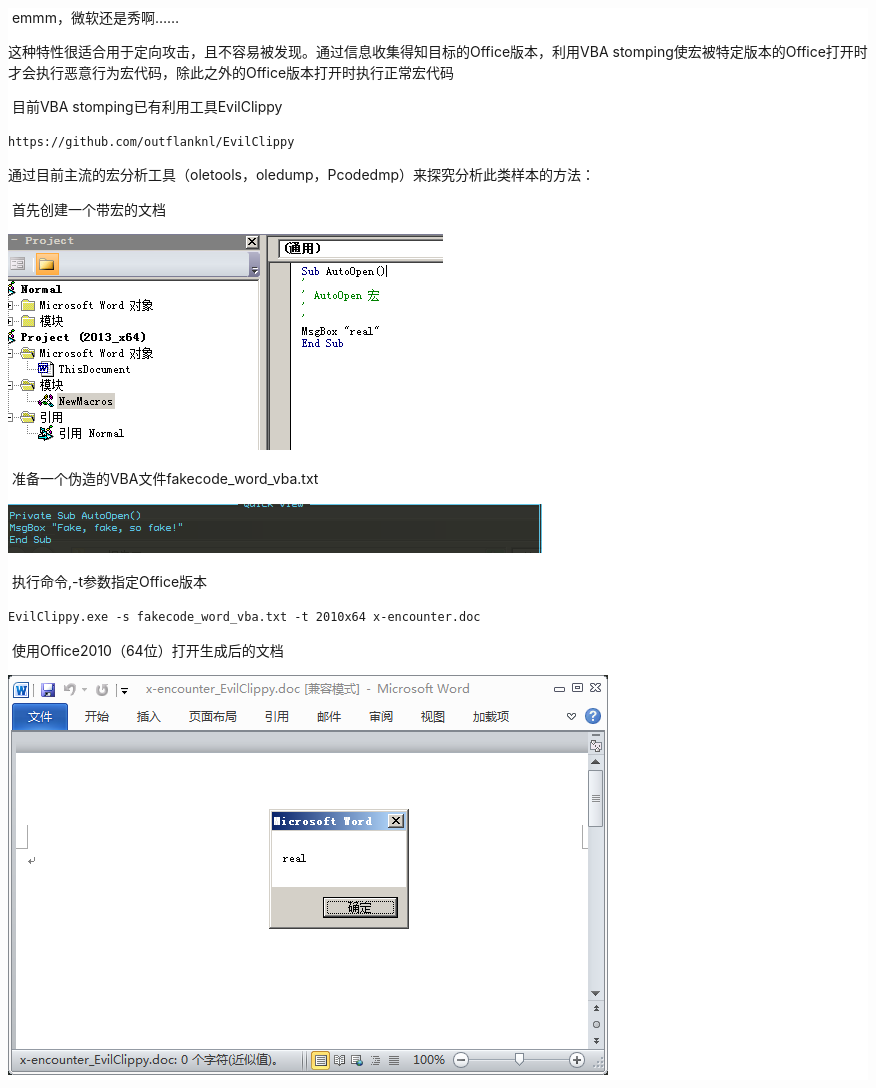 ​	emmm，微软还是秀啊……

​	这种特性很适合用于定向攻击，且不容易被发现。通过信息收集得知目标的Office版本，利用VBA stomping使宏被特定版本的Office打开时才会执行恶意行为宏代码，除此之外的Office版本打开时执行正常宏代码

​	目前VBA stomping已有利用工具EvilClippy

```
https://github.com/outflanknl/EvilClippy
```

​	通过目前主流的宏分析工具（oletools，oledump，Pcodedmp）来探究分析此类样本的方法：

​	首先创建一个带宏的文档

![TIM截图20190719151729](assets/TIM截图20190719151729.png)

​	准备一个伪造的VBA文件fakecode_word_vba.txt

![TIM截图20190719151942](assets/TIM截图20190719151942.png)

​	执行命令,-t参数指定Office版本

```
EvilClippy.exe -s fakecode_word_vba.txt -t 2010x64 x-encounter.doc
```

​	使用Office2010（64位）打开生成后的文档

![TIM截图20190719155836](assets/TIM截图20190719155836.png)
